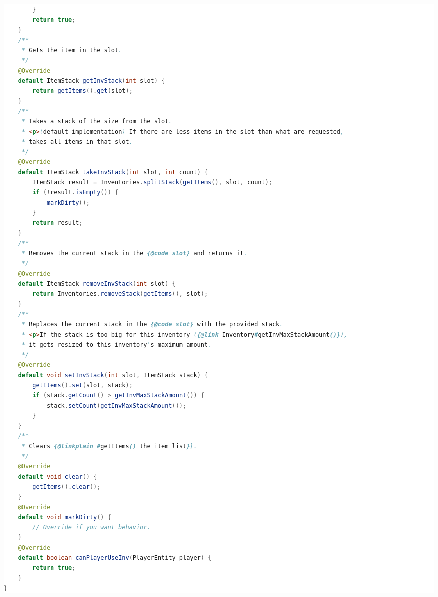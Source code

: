 ```java
        }
        return true;
    }
    /**
     * Gets the item in the slot.
     */
    @Override
    default ItemStack getInvStack(int slot) {
        return getItems().get(slot);
    }
    /**
     * Takes a stack of the size from the slot.
     * <p>(default implementation) If there are less items in the slot than what are requested,
     * takes all items in that slot.
     */
    @Override
    default ItemStack takeInvStack(int slot, int count) {
        ItemStack result = Inventories.splitStack(getItems(), slot, count);
        if (!result.isEmpty()) {
            markDirty();
        }
        return result;
    }
    /**
     * Removes the current stack in the {@code slot} and returns it.
     */
    @Override
    default ItemStack removeInvStack(int slot) {
        return Inventories.removeStack(getItems(), slot);
    }
    /**
     * Replaces the current stack in the {@code slot} with the provided stack.
     * <p>If the stack is too big for this inventory ({@link Inventory#getInvMaxStackAmount()}),
     * it gets resized to this inventory's maximum amount.
     */
    @Override
    default void setInvStack(int slot, ItemStack stack) {
        getItems().set(slot, stack);
        if (stack.getCount() > getInvMaxStackAmount()) {
            stack.setCount(getInvMaxStackAmount());
        }
    }
    /**
     * Clears {@linkplain #getItems() the item list}}.
     */
    @Override
    default void clear() {
        getItems().clear();
    }
    @Override
    default void markDirty() {
        // Override if you want behavior.
    }
    @Override
    default boolean canPlayerUseInv(PlayerEntity player) {
        return true;
    }
}
```
